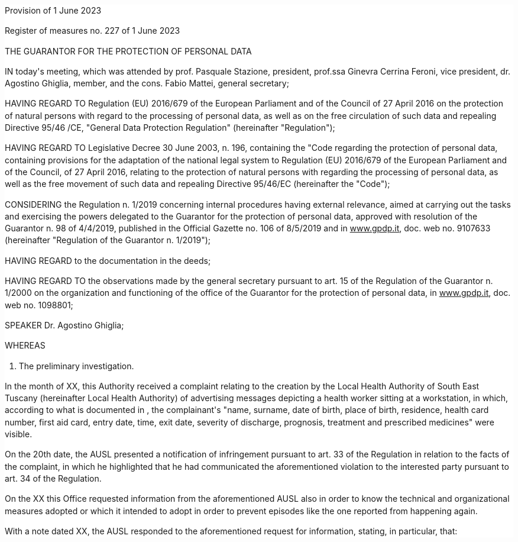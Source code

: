 Provision of 1 June 2023

Register of measures
no. 227 of 1 June 2023

THE GUARANTOR FOR THE PROTECTION OF PERSONAL DATA

IN today's meeting, which was attended by prof. Pasquale Stazione, president, prof.ssa Ginevra Cerrina Feroni, vice president, dr. Agostino Ghiglia, member, and the cons. Fabio Mattei, general secretary;

HAVING REGARD TO Regulation (EU) 2016/679 of the European Parliament and of the Council of 27 April 2016 on the protection of natural persons with regard to the processing of personal data, as well as on the free circulation of such data and repealing Directive 95/46 /CE, "General Data Protection Regulation" (hereinafter "Regulation");

HAVING REGARD TO Legislative Decree 30 June 2003, n. 196, containing the "Code regarding the protection of personal data, containing provisions for the adaptation of the national legal system to Regulation (EU) 2016/679 of the European Parliament and of the Council, of 27 April 2016, relating to the protection of natural persons with regarding the processing of personal data, as well as the free movement of such data and repealing Directive 95/46/EC (hereinafter the "Code");

CONSIDERING the Regulation n. 1/2019 concerning internal procedures having external relevance, aimed at carrying out the tasks and exercising the powers delegated to the Guarantor for the protection of personal data, approved with resolution of the Guarantor n. 98 of 4/4/2019, published in the Official Gazette no. 106 of 8/5/2019 and in www.gpdp.it, doc. web no. 9107633 (hereinafter "Regulation of the Guarantor n. 1/2019");

HAVING REGARD to the documentation in the deeds;

HAVING REGARD TO the observations made by the general secretary pursuant to art. 15 of the Regulation of the Guarantor n. 1/2000 on the organization and functioning of the office of the Guarantor for the protection of personal data, in www.gpdp.it, doc. web no. 1098801;

SPEAKER Dr. Agostino Ghiglia;

WHEREAS

1. The preliminary investigation.

In the month of XX, this Authority received a complaint relating to the creation by the Local Health Authority of South East Tuscany (hereinafter Local Health Authority) of advertising messages depicting a health worker sitting at a workstation, in which, according to what is documented in , the complainant's "name, surname, date of birth, place of birth, residence, health card number, first aid card, entry date, time, exit date, severity of discharge, prognosis, treatment and prescribed medicines" were visible.

On the 20th date, the AUSL presented a notification of infringement pursuant to art. 33 of the Regulation in relation to the facts of the complaint, in which he highlighted that he had communicated the aforementioned violation to the interested party pursuant to art. 34 of the Regulation.

On the XX this Office requested information from the aforementioned AUSL also in order to know the technical and organizational measures adopted or which it intended to adopt in order to prevent episodes like the one reported from happening again.

With a note dated XX, the AUSL responded to the aforementioned request for information, stating, in particular, that:
